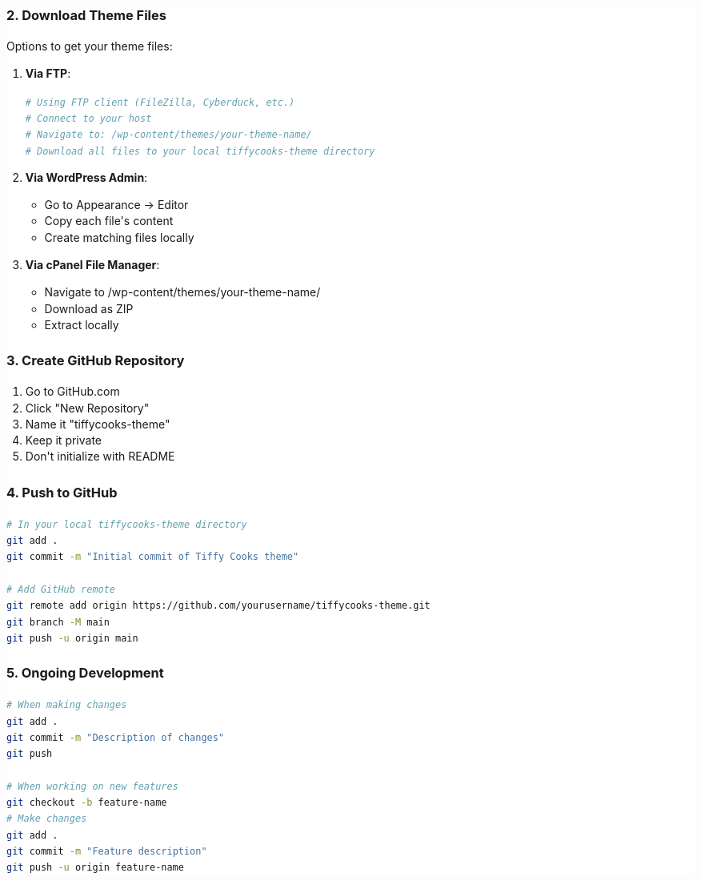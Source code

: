### 2. Download Theme Files

Options to get your theme files:

1. **Via FTP**:
   ```bash
   # Using FTP client (FileZilla, Cyberduck, etc.)
   # Connect to your host
   # Navigate to: /wp-content/themes/your-theme-name/
   # Download all files to your local tiffycooks-theme directory
   ```

2. **Via WordPress Admin**:
   - Go to Appearance → Editor
   - Copy each file's content
   - Create matching files locally

3. **Via cPanel File Manager**:
   - Navigate to /wp-content/themes/your-theme-name/
   - Download as ZIP
   - Extract locally

### 3. Create GitHub Repository

1. Go to GitHub.com
2. Click "New Repository"
3. Name it "tiffycooks-theme"
4. Keep it private
5. Don't initialize with README

### 4. Push to GitHub

```bash
# In your local tiffycooks-theme directory
git add .
git commit -m "Initial commit of Tiffy Cooks theme"

# Add GitHub remote
git remote add origin https://github.com/yourusername/tiffycooks-theme.git
git branch -M main
git push -u origin main
```

### 5. Ongoing Development

```bash
# When making changes
git add .
git commit -m "Description of changes"
git push

# When working on new features
git checkout -b feature-name
# Make changes
git add .
git commit -m "Feature description"
git push -u origin feature-name
```

